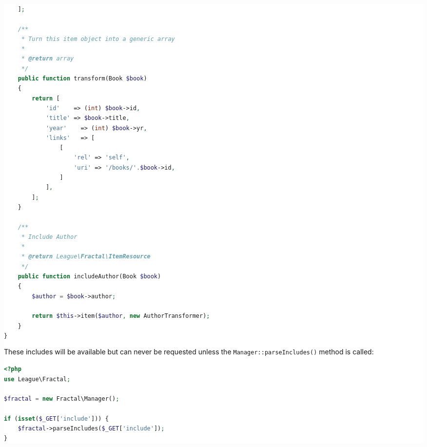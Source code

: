 ~~~ php
    ];

    /**
     * Turn this item object into a generic array
     *
     * @return array
     */
    public function transform(Book $book)
    {
        return [
            'id'    => (int) $book->id,
            'title' => $book->title,
            'year'    => (int) $book->yr,
            'links'   => [
                [
                    'rel' => 'self',
                    'uri' => '/books/'.$book->id,
                ]
            ],
        ];
    }

    /**
     * Include Author
     *
     * @return League\Fractal\ItemResource
     */
    public function includeAuthor(Book $book)
    {
        $author = $book->author;

        return $this->item($author, new AuthorTransformer);
    }
}
~~~

These includes will be available but can never be requested unless the `Manager::parseIncludes()` method is
called:

~~~ php
<?php
use League\Fractal;

$fractal = new Fractal\Manager();

if (isset($_GET['include'])) {
    $fractal->parseIncludes($_GET['include']);
}

~~~

